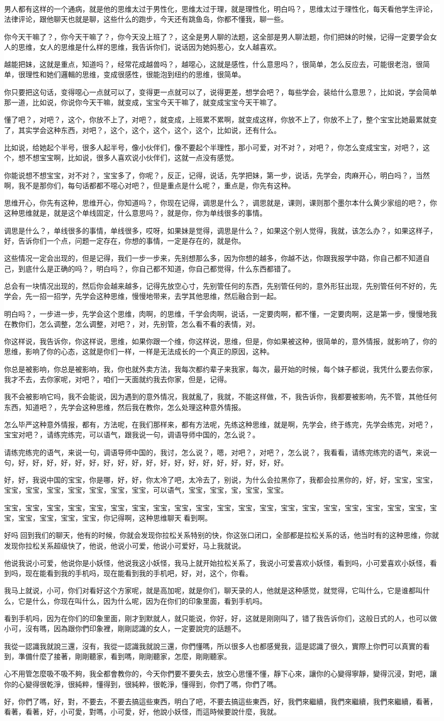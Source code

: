 男人都有这样的一个通病，就是他的思维太过于男性化，思维太过于理，就是理性化，明白吗？，思维太过于理性化，每天看他学生评论，法律评论，跟他聊天也就是聊，这些什么的跑步，今天还有跳鱼岛，你都不懂我，聊一些。

你今天干嘛了？，你今天干嘛了？，你今天没上班了？，这全是男人聊的法题，这全部是男人聊法题，你们把妹的时候，记得一定要学会女人的思维，女人的思维是什么样的思维，我告诉你们，说话因为她妈惹心，女人越喜欢。

越能把妹，这就是重点，知道吗？，经常花成越兽吗？，越噁心，这就是感性，什么意思吗？，很简单，怎么反应去，可能很老泡，很简单，很理性和她们邏輯的思维，变成很感性，很能泡到纽约的思维，很简单。

你只要把这句话，变得噁心一点就可以了，变得更一点就可以了，说得更差，想学会吧？，每些学会，装给什么意思？，比如说，学会简单那一道，比如说，你说你今天干嘛，就变成，宝宝今天干嘛了，就变成宝宝今天干嘛了。

懂了吧？，对吧？，这个，你放不上了，对吧？，就变成，上班累不累啊，就变成这样，你放不上了，你放不上了，整个宝宝比她最累就变了，其实学会这种东西，对吧？，这个，这个，这个，这个，这个，比如说，还有什么。

比如说，给她起个半号，很多人起半号，像小伙伴们，像不要起个半理性，那小可爱，对不对？，对吧？，你怎么变成宝宝，对吧？，这个，想不想宝宝啊，比如说，很多人喜欢说小伙伴们，这就一点没有感觉。

你能说想不想宝宝，对不对？，宝宝多了，你呢？，反正，记得，说话，先学把妹，第一步，说话，先学会，肉麻开心，明白吗？，当然啊，我不是那你们，每句话都都不噁心对吧？，但是重点是什么呢？，重点是，你先有这种。

思维开心，你先有这种，思维开心，你知道吗？，你现在记得，调思是什么？，调思就是，课则，课则那个墨尔本什么黄少家组的吧？，你这种思维就是，就是这个单线固定，什么意思吗？，就是你，你为单线很多的事情。

调思是什么？，单线很多的事情，单线很多，哎呀，如果妹是觉得，调思是什么？，如果这个别人觉得，我就，该怎么办？，如果这样子，好，告诉你们一个点，问题一定存在，你想的事情，一定是存在的，就是你。

这些情况一定会出现的，但是记得，我们一步一步来，先别想那么多，因为你想的越多，你越不达，你跟我报学中路，你自己都不知道自己，到底什么是正确的吗？，明白吗？，你自己都不知道，你自己都觉得，什么东西都错了。

总会有一块情况出现的，然后你会越来越多，记得先放空心寸，先别管任何的东西，先别管任何的，意外形狂出现，先别管任何不好的，先学会，先一招一招学，先学会这种思维，慢慢地带来，去学其他思维，然后融合到一起。

明白吗？，一步进一步，先学会这个思维，肉啊，的思维，千学会肉啊，说话，一定要肉啊，都不懂，一定要肉啊，这是第一步，慢慢地我在教你们，怎么调整，怎么调整，对吧？，对，先别管，怎么看不看的表情，对。

你这样说，我告诉你，你这样说，思维，如果你跟一个维，你这样说，思维，但是，你如果被这种，很简单的，意外情报，就影响了，你的思维，影响了你的心态，这就是你们一样，一样是无法成长的一个真正的原因，这种。

你总是被影响，你总是被影响，我，你也就外卖方法，我每次都约辈子来我家，每次，最开始的时候，每个妹子都说，我凭什么要去你家，我才不去，去你家呢，对吧？，咱们一天面就约我去你家，但是，记得。

我不会被影响它吗，我不会能说，因为遇到的意外情况，我就亂了，我就，不能这样做，不，我告诉你，我都要被影响，先不管，其他任何东西，知道吧？，先学会这种思维，然后我在教你，怎么处理这种意外情报。

怎么毕严这种意外情报，都有，方法呢，在我们那样来，都有方法呢，先练这种思维，就是啊，先学会，终于练完，先学会练完，对吧？，宝宝对吧？，请练完练完，可以语气，跟我说一句，调语导师中国的，怎么说？。

请练完练完的语气，来说一句，调语导师中国的，我讨，怎么说？，嗯，对吧？，对吧？，怎么说？，我看看，请练完练完的语气，来说一句，好，好，好，好，好，好，好，好，好，好，好，好，好，好，好，好，好，好，好。

好，好，我说中国的宝宝，你是哪，好，好，你太冷了吧，太冷去了，别说，为什么会拉黑你了，我都会拉黑你的，好，好，宝宝，宝宝，宝宝，宝宝，宝宝，宝宝，宝宝，宝宝，宝宝，可以语气，宝宝，宝宝，宝，宝宝，宝宝。

宝宝，宝宝，宝宝，宝宝，宝宝，宝宝，宝宝，宝宝，宝宝，宝宝，宝宝，宝宝，宝宝，宝宝，宝宝，宝宝，宝宝，宝宝，宝宝，宝宝，宝宝，宝宝，宝宝，宝宝，宝宝，你记得啊，这种思维聊天 看到啊。

好吗 回到我们的聊天，他有的时候，你就会发现你拉松关系特别的快，你这张口闭口，全部都是拉松关系的话，他当时有的这种思维，你就发现你拉松关系超级快了，他说，他说小可爱，他说小可爱好，马上我就说。

他说我说小可爱，他说你是小妖怪，他说我这小妖怪，我马上就开始拉松关系了，我说小可爱喜欢小妖怪，看到吗，小可爱喜欢小妖怪，看到吗，现在能看到我的手机吗，现在能看到我的手机吧，好，对，这个，你看。

我马上就说，小可，你们对看好这个方家呢，就是高加呢，就是你们，聊天录的人，他就是这种感觉，就觉得，它叫什么，它是谁都叫什么，它是什么，你现在叫什么，因为什么呢，因为在你们的印象里面，看到手机吗。

看到手机吗，因为在你们的印象里面，刚才到默就人，就只能说，你好，好，这就是刚刚叫了，错了我告诉你们，这般日式的人，也可以做小可，沒有嗎，因為跟你們印象裡，剛剛認識的女人，一定要說完的話題不。

我從一認識我就說三還，沒有，我從一認識我就說三還，你們懂嗎，所以很多人也都感覺我，這是認識了很久，實際上你們可以真實的看到，準備什麼了接著，剛剛聽家，看到嗎，剛剛聽家，怎麼，剛剛聽家。

心不用管怎麼吸不吸不夠，我全都會教你的，今天你們要不要失去，放空心思懂不懂，靜下心來，讓你的心變得寧靜，變得沉浸，對吧，讓你的心變得很乾淨，很純粹，懂得到，很純粹，很乾淨，懂得到，你們了嗎，你們了嗎。

好，你們了嗎，好，對，不要去，不要去搞這些東西，明白了吧，不要去搞這些東西，好，我們來繼續，我們來繼續，我們來繼續，看著，看著，看著，好，小可愛，對嗎，小可愛，好，他說小妖怪，而這時候要說什麼，我就。
